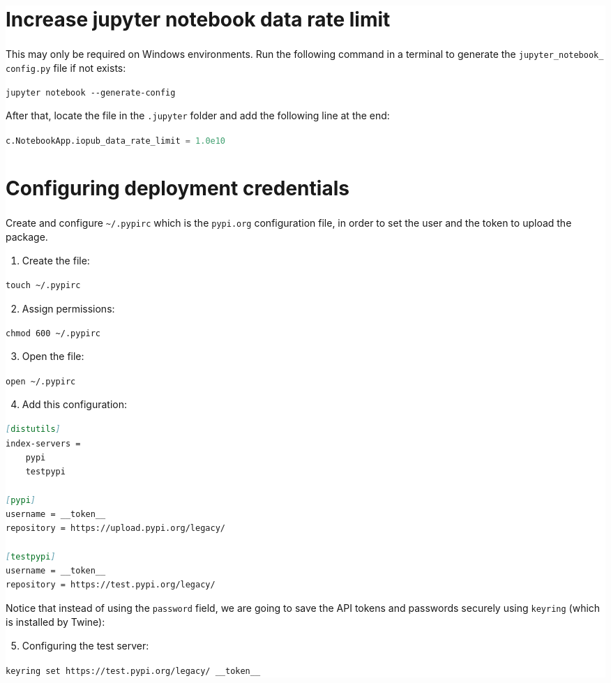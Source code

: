 # Increase jupyter notebook data rate limit

This may only be required on Windows environments. Run the following command in a terminal to generate the `jupyter_notebook_config.py` file if not exists:

```commandline
jupyter notebook --generate-config
```

After that, locate the file in the `.jupyter` folder and add the following line at the end:

```python
c.NotebookApp.iopub_data_rate_limit = 1.0e10
```

# Configuring deployment credentials

Create and configure `~/.pypirc` which is the `pypi.org` configuration file, in order to set the user and the token to upload the package.
1) Create the file:
```commandline
touch ~/.pypirc
```

2) Assign permissions:
```commandline
chmod 600 ~/.pypirc
```

3) Open the file:
```commandline
open ~/.pypirc
```

4) Add this configuration:

```markdown
[distutils]
index-servers =
    pypi
    testpypi

[pypi]
username = __token__
repository = https://upload.pypi.org/legacy/

[testpypi]
username = __token__
repository = https://test.pypi.org/legacy/
```

Notice that instead of using the `password` field, we are going to save the  API tokens and passwords securely using `keyring` (which is installed by Twine):

5) Configuring the test server:
```markdown
keyring set https://test.pypi.org/legacy/ __token__
```
